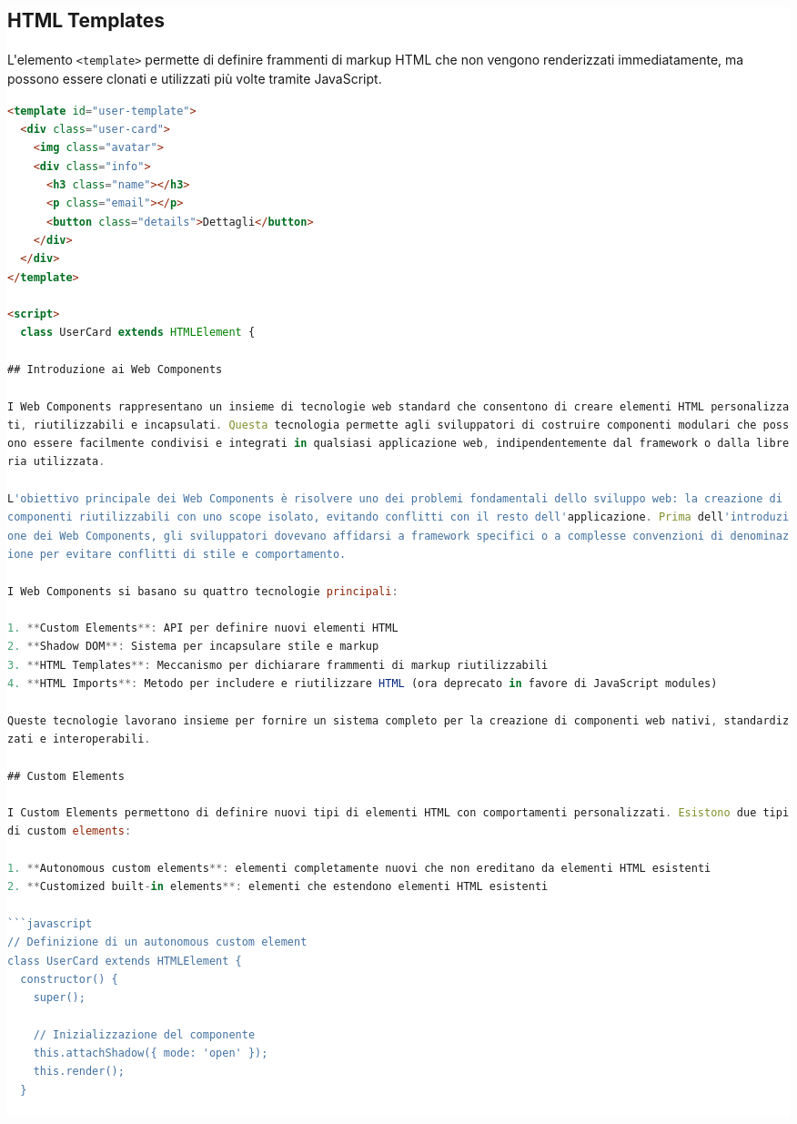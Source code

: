 ## HTML Templates

L'elemento `<template>` permette di definire frammenti di markup HTML che non vengono renderizzati immediatamente, ma possono essere clonati e utilizzati più volte tramite JavaScript.

```html
<template id="user-template">
  <div class="user-card">
    <img class="avatar">
    <div class="info">
      <h3 class="name"></h3>
      <p class="email"></p>
      <button class="details">Dettagli</button>
    </div>
  </div>
</template>

<script>
  class UserCard extends HTMLElement {

## Introduzione ai Web Components

I Web Components rappresentano un insieme di tecnologie web standard che consentono di creare elementi HTML personalizzati, riutilizzabili e incapsulati. Questa tecnologia permette agli sviluppatori di costruire componenti modulari che possono essere facilmente condivisi e integrati in qualsiasi applicazione web, indipendentemente dal framework o dalla libreria utilizzata.

L'obiettivo principale dei Web Components è risolvere uno dei problemi fondamentali dello sviluppo web: la creazione di componenti riutilizzabili con uno scope isolato, evitando conflitti con il resto dell'applicazione. Prima dell'introduzione dei Web Components, gli sviluppatori dovevano affidarsi a framework specifici o a complesse convenzioni di denominazione per evitare conflitti di stile e comportamento.

I Web Components si basano su quattro tecnologie principali:

1. **Custom Elements**: API per definire nuovi elementi HTML
2. **Shadow DOM**: Sistema per incapsulare stile e markup
3. **HTML Templates**: Meccanismo per dichiarare frammenti di markup riutilizzabili
4. **HTML Imports**: Metodo per includere e riutilizzare HTML (ora deprecato in favore di JavaScript modules)

Queste tecnologie lavorano insieme per fornire un sistema completo per la creazione di componenti web nativi, standardizzati e interoperabili.

## Custom Elements

I Custom Elements permettono di definire nuovi tipi di elementi HTML con comportamenti personalizzati. Esistono due tipi di custom elements:

1. **Autonomous custom elements**: elementi completamente nuovi che non ereditano da elementi HTML esistenti
2. **Customized built-in elements**: elementi che estendono elementi HTML esistenti

```javascript
// Definizione di un autonomous custom element
class UserCard extends HTMLElement {
  constructor() {
    super();
    
    // Inizializzazione del componente
    this.attachShadow({ mode: 'open' });
    this.render();
  }
  
```
